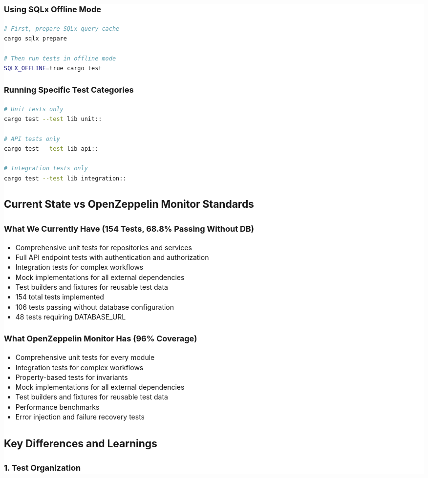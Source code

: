 ### Using SQLx Offline Mode

```bash
# First, prepare SQLx query cache
cargo sqlx prepare

# Then run tests in offline mode
SQLX_OFFLINE=true cargo test
```

### Running Specific Test Categories

```bash
# Unit tests only
cargo test --test lib unit::

# API tests only  
cargo test --test lib api::

# Integration tests only
cargo test --test lib integration::
```

## Current State vs OpenZeppelin Monitor Standards

### What We Currently Have (154 Tests, 68.8% Passing Without DB)

- Comprehensive unit tests for repositories and services
- Full API endpoint tests with authentication and authorization
- Integration tests for complex workflows
- Mock implementations for all external dependencies
- Test builders and fixtures for reusable test data
- 154 total tests implemented
- 106 tests passing without database configuration
- 48 tests requiring DATABASE_URL

### What OpenZeppelin Monitor Has (96% Coverage)

- Comprehensive unit tests for every module
- Integration tests for complex workflows
- Property-based tests for invariants
- Mock implementations for all external dependencies
- Test builders and fixtures for reusable test data
- Performance benchmarks
- Error injection and failure recovery tests

## Key Differences and Learnings

### 1. Test Organization
